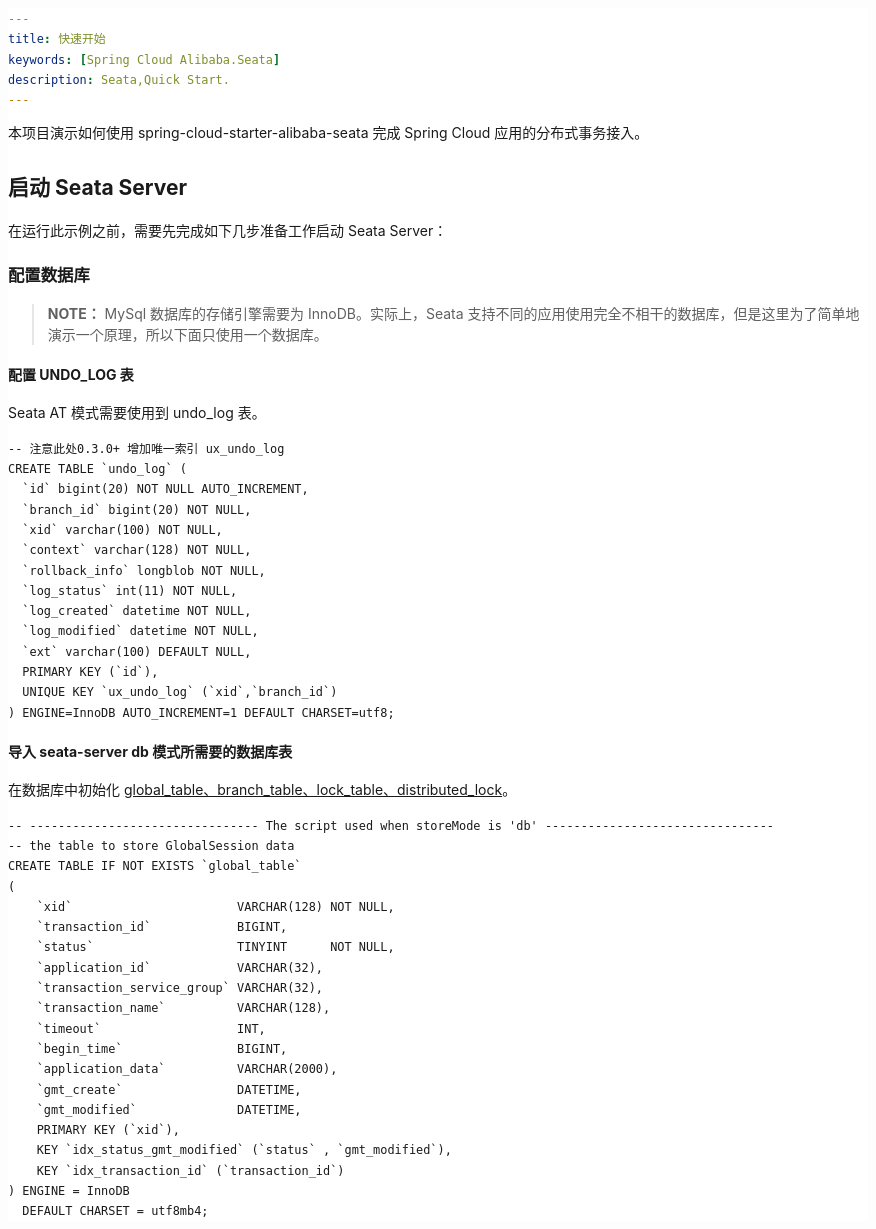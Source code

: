 ```yaml
---
title: 快速开始
keywords: [Spring Cloud Alibaba.Seata]
description: Seata,Quick Start.
---
```


本项目演示如何使用 spring-cloud-starter-alibaba-seata 完成 Spring Cloud 应用的分布式事务接入。

## 启动 Seata Server

在运行此示例之前，需要先完成如下几步准备工作启动 Seata Server：

### 配置数据库

> **NOTE：** MySql 数据库的存储引擎需要为 InnoDB。实际上，Seata 支持不同的应用使用完全不相干的数据库，但是这里为了简单地演示一个原理，所以下面只使用一个数据库。

#### **配置 UNDO_LOG 表**

Seata AT 模式需要使用到 undo_log 表。

```$sql
-- 注意此处0.3.0+ 增加唯一索引 ux_undo_log
CREATE TABLE `undo_log` (
  `id` bigint(20) NOT NULL AUTO_INCREMENT,
  `branch_id` bigint(20) NOT NULL,
  `xid` varchar(100) NOT NULL,
  `context` varchar(128) NOT NULL,
  `rollback_info` longblob NOT NULL,
  `log_status` int(11) NOT NULL,
  `log_created` datetime NOT NULL,
  `log_modified` datetime NOT NULL,
  `ext` varchar(100) DEFAULT NULL,
  PRIMARY KEY (`id`),
  UNIQUE KEY `ux_undo_log` (`xid`,`branch_id`)
) ENGINE=InnoDB AUTO_INCREMENT=1 DEFAULT CHARSET=utf8;
```

#### **导入 seata-server db 模式所需要的数据库表**

在数据库中初始化 [global_table、branch_table、lock_table、distributed_lock](https://github.com/seata/seata/blob/1.5.0/script/server/db/mysql.sql)。

```$sql
-- -------------------------------- The script used when storeMode is 'db' --------------------------------
-- the table to store GlobalSession data
CREATE TABLE IF NOT EXISTS `global_table`
(
    `xid`                       VARCHAR(128) NOT NULL,
    `transaction_id`            BIGINT,
    `status`                    TINYINT      NOT NULL,
    `application_id`            VARCHAR(32),
    `transaction_service_group` VARCHAR(32),
    `transaction_name`          VARCHAR(128),
    `timeout`                   INT,
    `begin_time`                BIGINT,
    `application_data`          VARCHAR(2000),
    `gmt_create`                DATETIME,
    `gmt_modified`              DATETIME,
    PRIMARY KEY (`xid`),
    KEY `idx_status_gmt_modified` (`status` , `gmt_modified`),
    KEY `idx_transaction_id` (`transaction_id`)
) ENGINE = InnoDB
  DEFAULT CHARSET = utf8mb4;
```